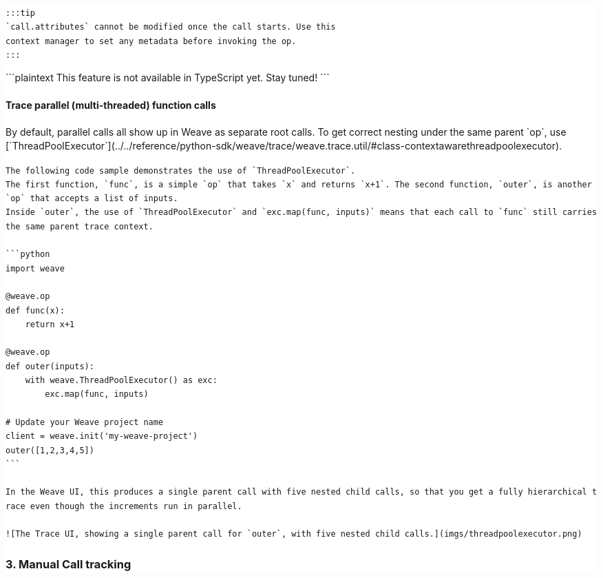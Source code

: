     :::tip
    `call.attributes` cannot be modified once the call starts. Use this
    context manager to set any metadata before invoking the op.
    :::

  </TabItem>
  <TabItem value="typescript" label="TypeScript">
    ```plaintext
    This feature is not available in TypeScript yet.  Stay tuned!
    ```
  </TabItem>
</Tabs>

#### Trace parallel (multi-threaded) function calls

<Tabs groupId="programming-language">
  <TabItem value="python" label="Python" default>
    By default, parallel calls all show up in Weave as separate root calls. To get correct nesting under the same parent `op`, use [`ThreadPoolExecutor`](../../reference/python-sdk/weave/trace/weave.trace.util/#class-contextawarethreadpoolexecutor).

    The following code sample demonstrates the use of `ThreadPoolExecutor`. 
    The first function, `func`, is a simple `op` that takes `x` and returns `x+1`. The second function, `outer`, is another `op` that accepts a list of inputs.
    Inside `outer`, the use of `ThreadPoolExecutor` and `exc.map(func, inputs)` means that each call to `func` still carries the same parent trace context. 

    ```python
    import weave

    @weave.op
    def func(x):
        return x+1

    @weave.op
    def outer(inputs):
        with weave.ThreadPoolExecutor() as exc:
            exc.map(func, inputs)

    # Update your Weave project name  
    client = weave.init('my-weave-project')
    outer([1,2,3,4,5])
    ```

    In the Weave UI, this produces a single parent call with five nested child calls, so that you get a fully hierarchical trace even though the increments run in parallel.

    ![The Trace UI, showing a single parent call for `outer`, with five nested child calls.](imgs/threadpoolexecutor.png)
  </TabItem>
</Tabs>

### 3. Manual Call tracking

